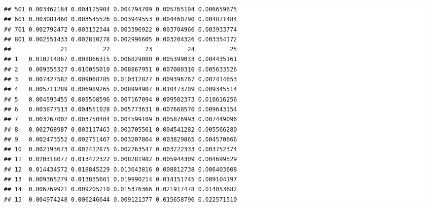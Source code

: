     ## 501 0.003462164 0.004125904 0.004794709 0.005765104 0.006659675
    ## 601 0.003081460 0.003545526 0.003949553 0.004460790 0.004871484
    ## 701 0.002792472 0.003132344 0.003396922 0.003704966 0.003933774
    ## 801 0.002551433 0.002810278 0.002996605 0.003204326 0.003354172
    ##              21          22          23          24          25
    ## 1   0.010214867 0.008866315 0.006829080 0.005399033 0.004435161
    ## 2   0.009355327 0.010055010 0.008867951 0.007080310 0.005633526
    ## 3   0.007427582 0.009068785 0.010312827 0.009396767 0.007414653
    ## 4   0.005711289 0.006989265 0.008994907 0.010473709 0.009345514
    ## 5   0.004593455 0.005508596 0.007167094 0.009502373 0.010616256
    ## 6   0.003877513 0.004551028 0.005773631 0.007668570 0.009643154
    ## 7   0.003267002 0.003750404 0.004599109 0.005876993 0.007449096
    ## 8   0.002768987 0.003117463 0.003705561 0.004541282 0.005566280
    ## 9   0.002473552 0.002751467 0.003207864 0.003829865 0.004570666
    ## 10  0.002193673 0.002412875 0.002763547 0.003222333 0.003752374
    ## 11  0.020318077 0.013422322 0.008281982 0.005944309 0.004699529
    ## 12  0.014434572 0.018845229 0.013643816 0.008812738 0.006403608
    ## 13  0.009365279 0.013835601 0.019990214 0.014151745 0.009104197
    ## 14  0.006769921 0.009205210 0.015376366 0.021917478 0.014053682
    ## 15  0.004974248 0.006246644 0.009121377 0.015658796 0.022571510